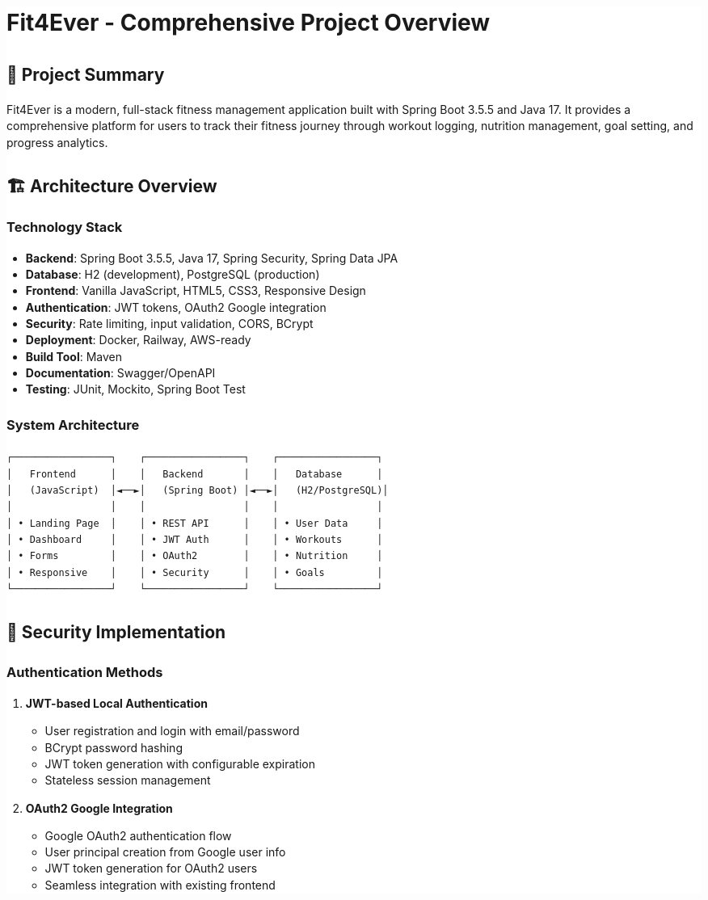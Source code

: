 # Fit4Ever - Comprehensive Project Overview

## 🎯 **Project Summary**

Fit4Ever is a modern, full-stack fitness management application built with Spring Boot 3.5.5 and Java 17. It provides a comprehensive platform for users to track their fitness journey through workout logging, nutrition management, goal setting, and progress analytics.

## 🏗️ **Architecture Overview**

### **Technology Stack**
- **Backend**: Spring Boot 3.5.5, Java 17, Spring Security, Spring Data JPA
- **Database**: H2 (development), PostgreSQL (production)
- **Frontend**: Vanilla JavaScript, HTML5, CSS3, Responsive Design
- **Authentication**: JWT tokens, OAuth2 Google integration
- **Security**: Rate limiting, input validation, CORS, BCrypt
- **Deployment**: Docker, Railway, AWS-ready
- **Build Tool**: Maven
- **Documentation**: Swagger/OpenAPI
- **Testing**: JUnit, Mockito, Spring Boot Test

### **System Architecture**
```
┌─────────────────┐    ┌─────────────────┐    ┌─────────────────┐
│   Frontend      │    │   Backend       │    │   Database      │
│   (JavaScript)  │◄──►│   (Spring Boot) │◄──►│   (H2/PostgreSQL)│
│                 │    │                 │    │                 │
│ • Landing Page  │    │ • REST API      │    │ • User Data     │
│ • Dashboard     │    │ • JWT Auth      │    │ • Workouts      │
│ • Forms         │    │ • OAuth2        │    │ • Nutrition     │
│ • Responsive    │    │ • Security      │    │ • Goals         │
└─────────────────┘    └─────────────────┘    └─────────────────┘
```

## 🔐 **Security Implementation**

### **Authentication Methods**
1. **JWT-based Local Authentication**
   - User registration and login with email/password
   - BCrypt password hashing
   - JWT token generation with configurable expiration
   - Stateless session management

2. **OAuth2 Google Integration**
   - Google OAuth2 authentication flow
   - User principal creation from Google user info
   - JWT token generation for OAuth2 users
   - Seamless integration with existing frontend
